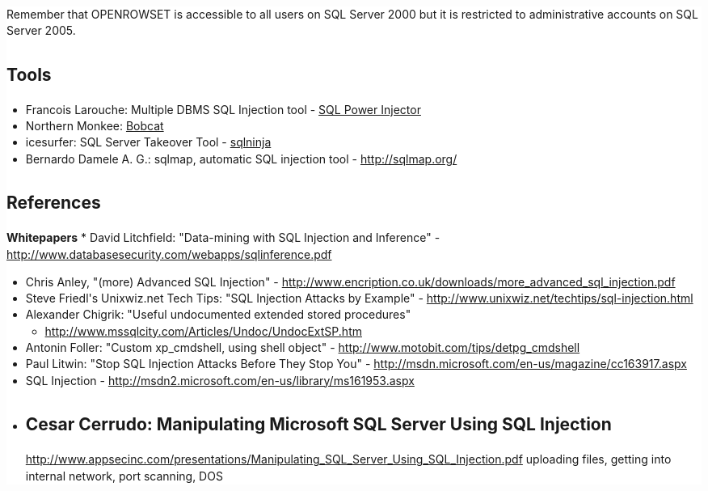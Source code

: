 Remember that OPENROWSET is accessible to all users on SQL Server 2000
but it is restricted to administrative accounts on SQL Server 2005.

## Tools

  - Francois Larouche: Multiple DBMS SQL Injection tool - [SQL Power
    Injector](http://www.sqlpowerinjector.com/index.htm)
  - Northern Monkee:
    [Bobcat](http://www.northern-monkee.co.uk/projects/bobcat/bobcat.html)
  - icesurfer: SQL Server Takeover Tool -
    [sqlninja](http://sqlninja.sourceforge.net)
  - Bernardo Damele A. G.: sqlmap, automatic SQL injection tool -
    <http://sqlmap.org/>

## References

**Whitepapers**
\* David Litchfield: "Data-mining with SQL Injection and Inference" -
<http://www.databasesecurity.com/webapps/sqlinference.pdf>

  - Chris Anley, "(more) Advanced SQL Injection" -
    <http://www.encription.co.uk/downloads/more_advanced_sql_injection.pdf>
  - Steve Friedl's Unixwiz.net Tech Tips: "SQL Injection Attacks by
    Example" - <http://www.unixwiz.net/techtips/sql-injection.html>
  - Alexander Chigrik: "Useful undocumented extended stored procedures"
    - <http://www.mssqlcity.com/Articles/Undoc/UndocExtSP.htm>
  - Antonin Foller: "Custom xp_cmdshell, using shell object" -
    <http://www.motobit.com/tips/detpg_cmdshell>
  - Paul Litwin: "Stop SQL Injection Attacks Before They Stop You" -
    <http://msdn.microsoft.com/en-us/magazine/cc163917.aspx>
  - SQL Injection -
    <http://msdn2.microsoft.com/en-us/library/ms161953.aspx>
  - Cesar Cerrudo: Manipulating Microsoft SQL Server Using SQL Injection
    -
    <http://www.appsecinc.com/presentations/Manipulating_SQL_Server_Using_SQL_Injection.pdf>
    uploading files, getting into internal network, port scanning, DOS